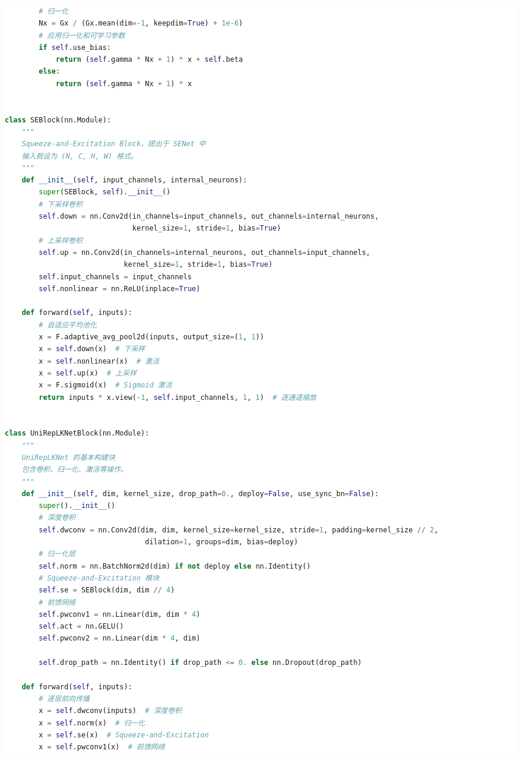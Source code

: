 ```python
        # 归一化
        Nx = Gx / (Gx.mean(dim=-1, keepdim=True) + 1e-6)
        # 应用归一化和可学习参数
        if self.use_bias:
            return (self.gamma * Nx + 1) * x + self.beta
        else:
            return (self.gamma * Nx + 1) * x


class SEBlock(nn.Module):
    """
    Squeeze-and-Excitation Block，提出于 SENet 中
    输入假设为 (N, C, H, W) 格式。
    """
    def __init__(self, input_channels, internal_neurons):
        super(SEBlock, self).__init__()
        # 下采样卷积
        self.down = nn.Conv2d(in_channels=input_channels, out_channels=internal_neurons,
                              kernel_size=1, stride=1, bias=True)
        # 上采样卷积
        self.up = nn.Conv2d(in_channels=internal_neurons, out_channels=input_channels,
                            kernel_size=1, stride=1, bias=True)
        self.input_channels = input_channels
        self.nonlinear = nn.ReLU(inplace=True)

    def forward(self, inputs):
        # 自适应平均池化
        x = F.adaptive_avg_pool2d(inputs, output_size=(1, 1))
        x = self.down(x)  # 下采样
        x = self.nonlinear(x)  # 激活
        x = self.up(x)  # 上采样
        x = F.sigmoid(x)  # Sigmoid 激活
        return inputs * x.view(-1, self.input_channels, 1, 1)  # 逐通道缩放


class UniRepLKNetBlock(nn.Module):
    """
    UniRepLKNet 的基本构建块
    包含卷积、归一化、激活等操作。
    """
    def __init__(self, dim, kernel_size, drop_path=0., deploy=False, use_sync_bn=False):
        super().__init__()
        # 深度卷积
        self.dwconv = nn.Conv2d(dim, dim, kernel_size=kernel_size, stride=1, padding=kernel_size // 2,
                                 dilation=1, groups=dim, bias=deploy)
        # 归一化层
        self.norm = nn.BatchNorm2d(dim) if not deploy else nn.Identity()
        # Squeeze-and-Excitation 模块
        self.se = SEBlock(dim, dim // 4)
        # 前馈网络
        self.pwconv1 = nn.Linear(dim, dim * 4)
        self.act = nn.GELU()
        self.pwconv2 = nn.Linear(dim * 4, dim)

        self.drop_path = nn.Identity() if drop_path <= 0. else nn.Dropout(drop_path)

    def forward(self, inputs):
        # 逐层前向传播
        x = self.dwconv(inputs)  # 深度卷积
        x = self.norm(x)  # 归一化
        x = self.se(x)  # Squeeze-and-Excitation
        x = self.pwconv1(x)  # 前馈网络
```